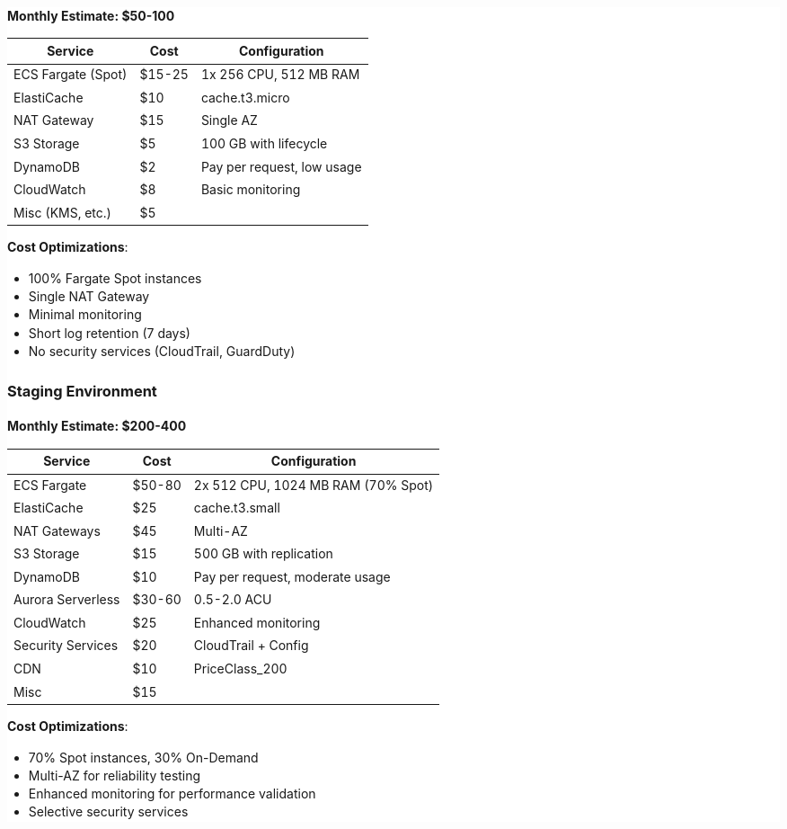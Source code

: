 **Monthly Estimate: $50-100**

| Service | Cost | Configuration |
|---------|------|---------------|
| ECS Fargate (Spot) | $15-25 | 1x 256 CPU, 512 MB RAM |
| ElastiCache | $10 | cache.t3.micro |
| NAT Gateway | $15 | Single AZ |
| S3 Storage | $5 | 100 GB with lifecycle |
| DynamoDB | $2 | Pay per request, low usage |
| CloudWatch | $8 | Basic monitoring |
| Misc (KMS, etc.) | $5 | |

**Cost Optimizations**:
- 100% Fargate Spot instances
- Single NAT Gateway
- Minimal monitoring
- Short log retention (7 days)
- No security services (CloudTrail, GuardDuty)

### Staging Environment

**Monthly Estimate: $200-400**

| Service | Cost | Configuration |
|---------|------|---------------|
| ECS Fargate | $50-80 | 2x 512 CPU, 1024 MB RAM (70% Spot) |
| ElastiCache | $25 | cache.t3.small |
| NAT Gateways | $45 | Multi-AZ |
| S3 Storage | $15 | 500 GB with replication |
| DynamoDB | $10 | Pay per request, moderate usage |
| Aurora Serverless | $30-60 | 0.5-2.0 ACU |
| CloudWatch | $25 | Enhanced monitoring |
| Security Services | $20 | CloudTrail + Config |
| CDN | $10 | PriceClass_200 |
| Misc | $15 | |

**Cost Optimizations**:
- 70% Spot instances, 30% On-Demand
- Multi-AZ for reliability testing
- Enhanced monitoring for performance validation
- Selective security services
